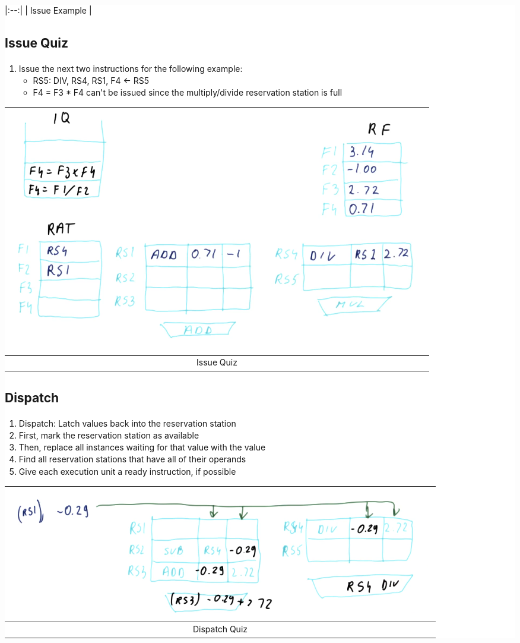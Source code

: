 |:--:|
| Issue Example |

## Issue Quiz

1. Issue the next two instructions for the following example:
    * RS5: DIV, RS4, RS1, F4 <- RS5
    * F4 = F3 * F4 can't be issued since the multiply/divide reservation station
    is full

| ![issue_quiz](images/instruction_scheduling_issue_quiz.png) |
|:--:|
| Issue Quiz |

## Dispatch

1. Dispatch: Latch values back into the reservation station
2. First, mark the reservation station as available
3. Then, replace all instances waiting for that value with the value
4. Find all reservation stations that have all of their operands
5. Give each execution unit a ready instruction, if possible

| ![dispatch](images/instruction_scheduling_dispatch.png) |
|:--:|
| Dispatch Quiz |
